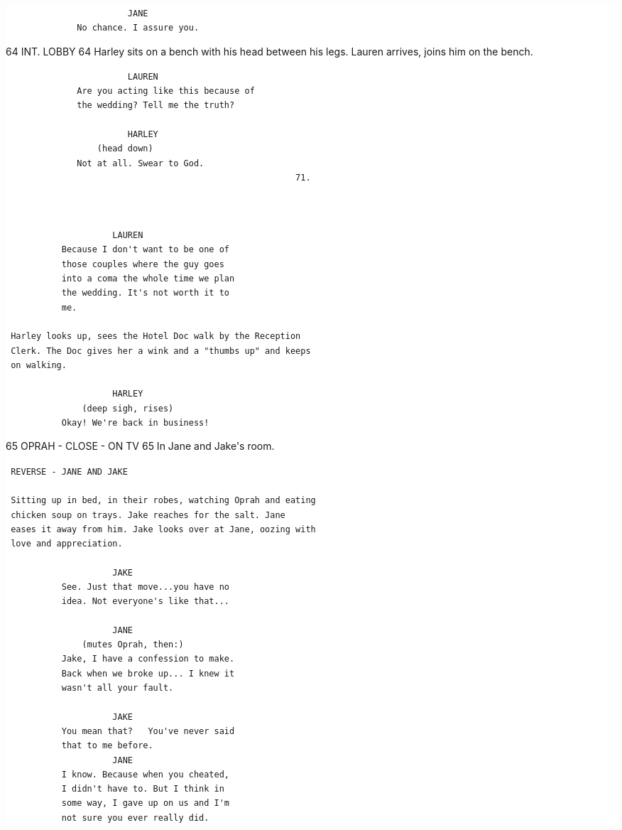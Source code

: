                             JANE
                  No chance. I assure you.


64   INT. LOBBY                                                64
     Harley sits on a bench with his head between his legs. Lauren
     arrives, joins him on the bench.

                            LAUREN
                  Are you acting like this because of
                  the wedding? Tell me the truth?

                            HARLEY
                      (head down)
                  Not at all. Swear to God.
                                                             71.



                         LAUREN
               Because I don't want to be one of
               those couples where the guy goes
               into a coma the whole time we plan
               the wedding. It's not worth it to
               me.

     Harley looks up, sees the Hotel Doc walk by the Reception
     Clerk. The Doc gives her a wink and a "thumbs up" and keeps
     on walking.

                         HARLEY
                   (deep sigh, rises)
               Okay! We're back in business!


65   OPRAH - CLOSE - ON TV                                    65
     In Jane and Jake's room.

     REVERSE - JANE AND JAKE

     Sitting up in bed, in their robes, watching Oprah and eating
     chicken soup on trays. Jake reaches for the salt. Jane
     eases it away from him. Jake looks over at Jane, oozing with
     love and appreciation.

                         JAKE
               See. Just that move...you have no                     
               idea. Not everyone's like that...

                         JANE
                   (mutes Oprah, then:)
               Jake, I have a confession to make.                    
               Back when we broke up... I knew it
               wasn't all your fault.

                         JAKE
               You mean that?   You've never said
               that to me before.                                    
                         JANE
               I know. Because when you cheated,                     
               I didn't have to. But I think in
               some way, I gave up on us and I'm
               not sure you ever really did.
